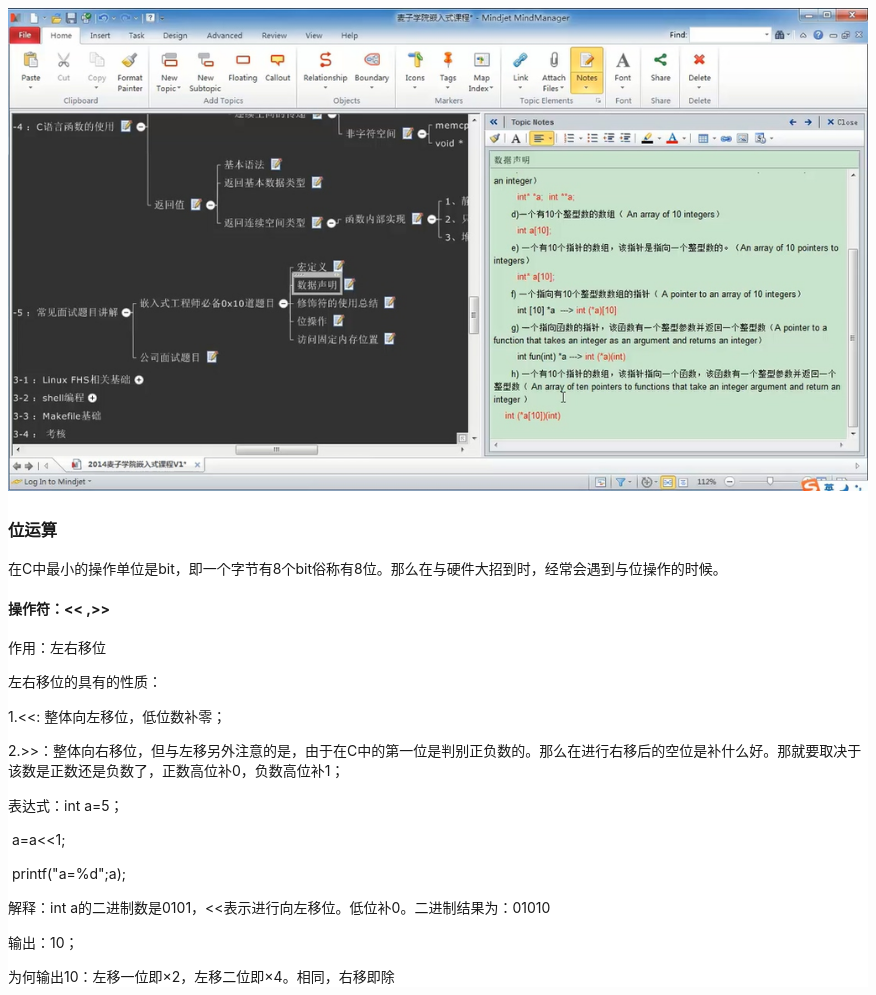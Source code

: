  ![19.常见面试题_数据申明02](19.常见面试题_数据申明02.jpg)





###                                                      位运算

​        在C中最小的操作单位是bit，即一个字节有8个bit俗称有8位。那么在与硬件大招到时，经常会遇到与位操作的时候。

#### 操作符：<< ,>>

作用：左右移位

左右移位的具有的性质：

1.<<:  整体向左移位，低位数补零；

2.>>：整体向右移位，但与左移另外注意的是，由于在C中的第一位是判别正负数的。那么在进行右移后的空位是补什么好。那就要取决于该数是正数还是负数了，正数高位补0，负数高位补1；

表达式：int a=5；

​               a=a<<1;

​               printf("a=%d";a);

解释：int a的二进制数是0101，<<表示进行向左移位。低位补0。二进制结果为：01010

输出：10；

为何输出10：左移一位即×2，左移二位即×4。相同，右移即除
